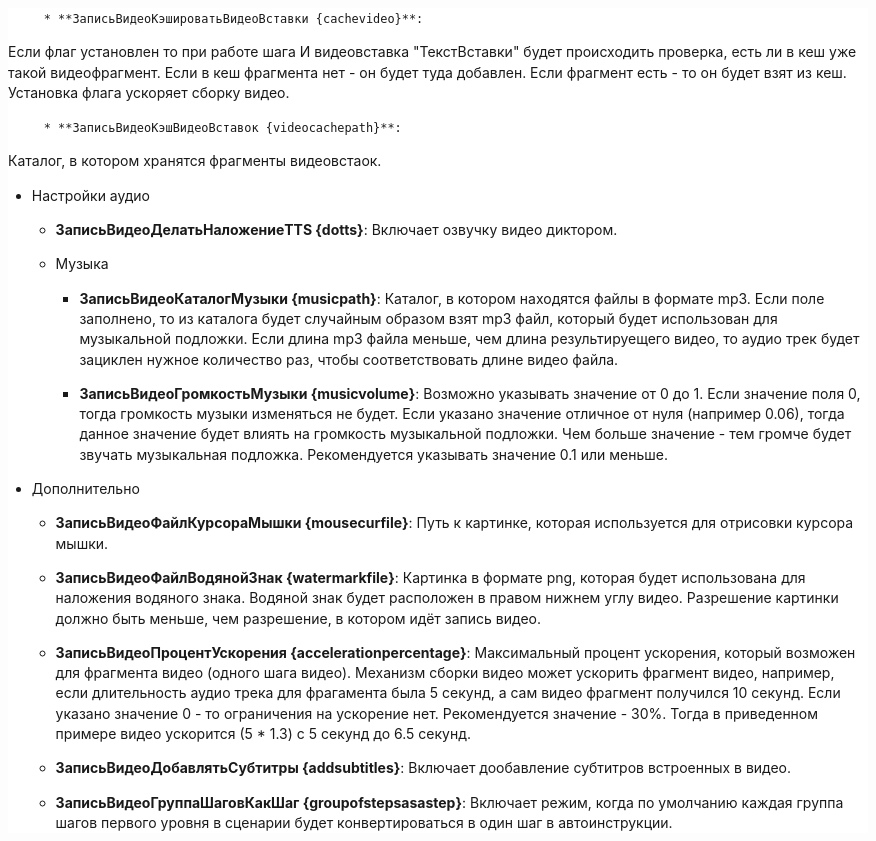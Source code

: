          * **ЗаписьВидеоКэшироватьВидеоВставки {cachevideo}**:
Если флаг установлен то при работе шага
И видеовставка "ТекстВставки"
будет происходить проверка, есть ли в кеш уже такой видеофрагмент.
Если в кеш фрагмента нет - он будет туда добавлен.
Если фрагмент есть - то он будет взят из кеш.
Установка флага ускоряет сборку видео.

         * **ЗаписьВидеоКэшВидеоВставок {videocachepath}**:
Каталог, в котором хранятся фрагменты видеовстаок.

   *  Настройки аудио

         * **ЗаписьВидеоДелатьНаложениеTTS {dotts}**:
Включает озвучку видео диктором.

      *  Музыка

            * **ЗаписьВидеоКаталогМузыки {musicpath}**:
Каталог, в котором находятся файлы в формате mp3.
Если поле заполнено, то из каталога будет случайным образом взят mp3 файл, который будет использован для музыкальной подложки.
Если длина mp3 файла меньше, чем длина результируещего видео, то аудио трек будет зациклен нужное количество раз, чтобы соответствовать длине видео файла.

            * **ЗаписьВидеоГромкостьМузыки {musicvolume}**:
Возможно указывать значение от 0 до 1.
Если значение поля 0, тогда громкость музыки изменяться не будет.
Если указано значение отличное от нуля (например 0.06), тогда данное значение будет влиять на громкость музыкальной подложки.
Чем больше значение - тем громче будет звучать музыкальная подложка.
Рекомендуется указывать значение 0.1 или меньше.

   *  Дополнительно

         * **ЗаписьВидеоФайлКурсораМышки {mousecurfile}**:
Путь к картинке, которая используется для отрисовки курсора мышки.

         * **ЗаписьВидеоФайлВодянойЗнак {watermarkfile}**:
Картинка в формате png, которая будет использована для наложения водяного знака.
Водяной знак будет расположен в правом нижнем углу видео.
Разрешение картинки должно быть меньше, чем разрешение, в котором идёт запись видео.

         * **ЗаписьВидеоПроцентУскорения {accelerationpercentage}**:
Максимальный процент ускорения, который возможен для фрагмента видео (одного шага видео).
Механизм сборки видео может ускорить фрагмент видео, например, если длительность аудио трека для фрагамента была 5 секунд, а сам видео фрагмент получился 10 секунд.
Если указано значение 0 - то ограничения на ускорение нет.
Рекомендуется значение - 30%.
Тогда в приведенном примере видео ускорится (5 * 1.3) с 5 секунд до 6.5 секунд.

         * **ЗаписьВидеоДобавлятьСубтитры {addsubtitles}**:
Включает дообавление субтитров встроенных в видео.

         * **ЗаписьВидеоГруппаШаговКакШаг {groupofstepsasastep}**:
Включает режим, когда по умолчанию каждая группа шагов первого уровня в сценарии будет конвертироваться в один шаг в автоинструкции.
